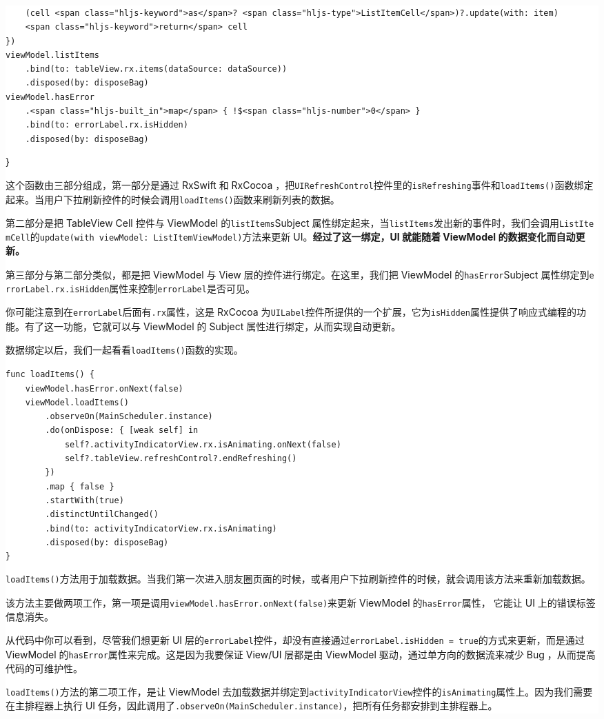         (cell <span class="hljs-keyword">as</span>? <span class="hljs-type">ListItemCell</span>)?.update(with: item)
        <span class="hljs-keyword">return</span> cell
    })
    viewModel.listItems
        .bind(to: tableView.rx.items(dataSource: dataSource))
        .disposed(by: disposeBag)
    viewModel.hasError
        .<span class="hljs-built_in">map</span> { !$<span class="hljs-number">0</span> }
        .bind(to: errorLabel.rx.isHidden)
        .disposed(by: disposeBag)
}
</code></pre>
<p data-nodeid="1556">这个函数由三部分组成，第一部分是通过 RxSwift 和 RxCocoa ，把<code data-backticks="1" data-nodeid="1746">UIRefreshControl</code>控件里的<code data-backticks="1" data-nodeid="1748">isRefreshing</code>事件和<code data-backticks="1" data-nodeid="1750">loadItems()</code>函数绑定起来。当用户下拉刷新控件的时候会调用<code data-backticks="1" data-nodeid="1752">loadItems()</code>函数来刷新列表的数据。</p>
<p data-nodeid="1557">第二部分是把 TableView Cell 控件与 ViewModel 的<code data-backticks="1" data-nodeid="1755">listItems</code>Subject 属性绑定起来，当<code data-backticks="1" data-nodeid="1757">listItems</code>发出新的事件时，我们会调用<code data-backticks="1" data-nodeid="1759">ListItemCell</code>的<code data-backticks="1" data-nodeid="1761">update(with viewModel: ListItemViewModel)</code>方法来更新 UI。<strong data-nodeid="1766">经过了这一绑定，UI 就能随着 ViewModel 的数据变化而自动更新。</strong></p>
<p data-nodeid="1558">第三部分与第二部分类似，都是把 ViewModel 与 View 层的控件进行绑定。在这里，我们把 ViewModel 的<code data-backticks="1" data-nodeid="1768">hasError</code>Subject 属性绑定到<code data-backticks="1" data-nodeid="1770">errorLabel.rx.isHidden</code>属性来控制<code data-backticks="1" data-nodeid="1772">errorLabel</code>是否可见。</p>
<p data-nodeid="1559">你可能注意到在<code data-backticks="1" data-nodeid="1775">errorLabel</code>后面有<code data-backticks="1" data-nodeid="1777">.rx</code>属性，这是 RxCocoa 为<code data-backticks="1" data-nodeid="1779">UILabel</code>控件所提供的一个扩展，它为<code data-backticks="1" data-nodeid="1781">isHidden</code>属性提供了响应式编程的功能。有了这一功能，它就可以与 ViewModel 的 Subject 属性进行绑定，从而实现自动更新。</p>
<p data-nodeid="1560">数据绑定以后，我们一起看看<code data-backticks="1" data-nodeid="1784">loadItems()</code>函数的实现。</p>
<pre class="lang-swift" data-nodeid="1561"><code data-language="swift"><span class="hljs-function"><span class="hljs-keyword">func</span> <span class="hljs-title">loadItems</span><span class="hljs-params">()</span></span> {
    viewModel.hasError.onNext(<span class="hljs-literal">false</span>)
    viewModel.loadItems()
        .observeOn(<span class="hljs-type">MainScheduler</span>.instance)
        .<span class="hljs-keyword">do</span>(onDispose: { [<span class="hljs-keyword">weak</span> <span class="hljs-keyword">self</span>] <span class="hljs-keyword">in</span>
            <span class="hljs-keyword">self</span>?.activityIndicatorView.rx.isAnimating.onNext(<span class="hljs-literal">false</span>)
            <span class="hljs-keyword">self</span>?.tableView.refreshControl?.endRefreshing()
        })
        .<span class="hljs-built_in">map</span> { <span class="hljs-literal">false</span> }
        .startWith(<span class="hljs-literal">true</span>)
        .distinctUntilChanged()
        .bind(to: activityIndicatorView.rx.isAnimating)
        .disposed(by: disposeBag)
}
</code></pre>
<p data-nodeid="1562"><code data-backticks="1" data-nodeid="1786">loadItems()</code>方法用于加载数据。当我们第一次进入朋友圈页面的时候，或者用户下拉刷新控件的时候，就会调用该方法来重新加载数据。</p>
<p data-nodeid="1563">该方法主要做两项工作，第一项是调用<code data-backticks="1" data-nodeid="1789">viewModel.hasError.onNext(false)</code>来更新 ViewModel 的<code data-backticks="1" data-nodeid="1791">hasError</code>属性， 它能让 UI 上的错误标签信息消失。</p>
<p data-nodeid="1564">从代码中你可以看到，尽管我们想更新 UI 层的<code data-backticks="1" data-nodeid="1794">errorLabel</code>控件，却没有直接通过<code data-backticks="1" data-nodeid="1796">errorLabel.isHidden = true</code>的方式来更新，而是通过 ViewModel 的<code data-backticks="1" data-nodeid="1798">hasError</code>属性来完成。这是因为我要保证 View/UI 层都是由 ViewModel 驱动，通过单方向的数据流来减少 Bug ，从而提高代码的可维护性。</p>
<p data-nodeid="1565"><code data-backticks="1" data-nodeid="1800">loadItems()</code>方法的第二项工作，是让 ViewModel 去加载数据并绑定到<code data-backticks="1" data-nodeid="1802">activityIndicatorView</code>控件的<code data-backticks="1" data-nodeid="1804">isAnimating</code>属性上。因为我们需要在主排程器上执行 UI 任务，因此调用了<code data-backticks="1" data-nodeid="1806">.observeOn(MainScheduler.instance)</code>，把所有任务都安排到主排程器上。</p>